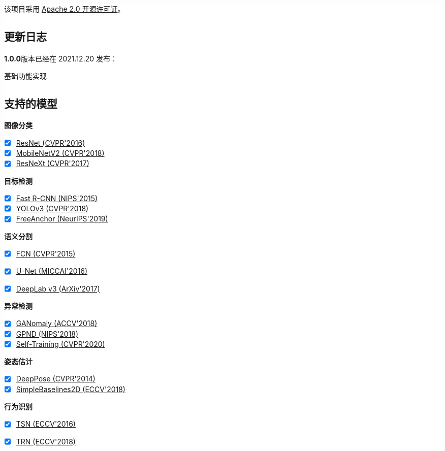 该项目采用 [Apache 2.0 开源许可证](LICENSE)。

## 更新日志

**1.0.0**版本已经在 2021.12.20 发布：

  基础功能实现
  
## 支持的模型

   **图像分类**
  - [x] [ResNet (CVPR'2016)](https://openaccess.thecvf.com/content_cvpr_2016/html/He_Deep_Residual_Learning_CVPR_2016_paper.html)
  - [x] [MobileNetV2 (CVPR'2018)](https://arxiv.org/abs/1801.04381)
  - [x] [ResNeXt (CVPR'2017)](https://arxiv.org/abs/1611.05431)
 
  **目标检测**
  - [x] [Fast R-CNN (NIPS'2015)](https://ieeexplore.ieee.org/abstract/document/7485869)
  - [x] [YOLOv3 (CVPR'2018)](https://arxiv.org/abs/1804.02767)
  - [x] [FreeAnchor (NeurIPS'2019)](https://arxiv.org/abs/1909.02466)
  
  **语义分割**
  - [x] [FCN (CVPR'2015)](https://openaccess.thecvf.com/content_cvpr_2015/html/Long_Fully_Convolutional_Networks_2015_CVPR_paper.html)
  - [X] [U-Net (MICCAI'2016)](https://arxiv.org/abs/1505.04597)
  - [x] [DeepLab v3 (ArXiv'2017)](https://arxiv.org/abs/1706.05587)

  
  **异常检测**
  - [x] [GANomaly (ACCV'2018)](https://link.springer.com/chapter/10.1007/978-3-030-20893-6_39)
  - [x] [GPND (NIPS'2018)](https://arxiv.org/abs/1807.02588)
  - [x] [Self-Training (CVPR'2020)](Self-trainedDeepOrdinalRegressionforEnd-to-EndVideoAnomalyDetection)
  
  **姿态估计**
  - [x] [DeepPose (CVPR'2014)](https://openaccess.thecvf.com/content_cvpr_2014/html/Toshev_DeepPose_Human_Pose_2014_CVPR_paper.html)
  - [x] [SimpleBaselines2D (ECCV'2018)](https://openaccess.thecvf.com/content_ECCV_2018/html/Bin_Xiao_Simple_Baselines_for_ECCV_2018_paper.html)
    
  **行为识别**
  - [x] [TSN (ECCV'2016)](https://link.springer.com/chapter/10.1007/978-3-319-46484-8_2)
  - [x] [TRN (ECCV'2018)](https://openaccess.thecvf.com/content_ECCV_2018/html/Bolei_Zhou_Temporal_Relational_Reasoning_ECCV_2018_paper.html)
  
  
  
